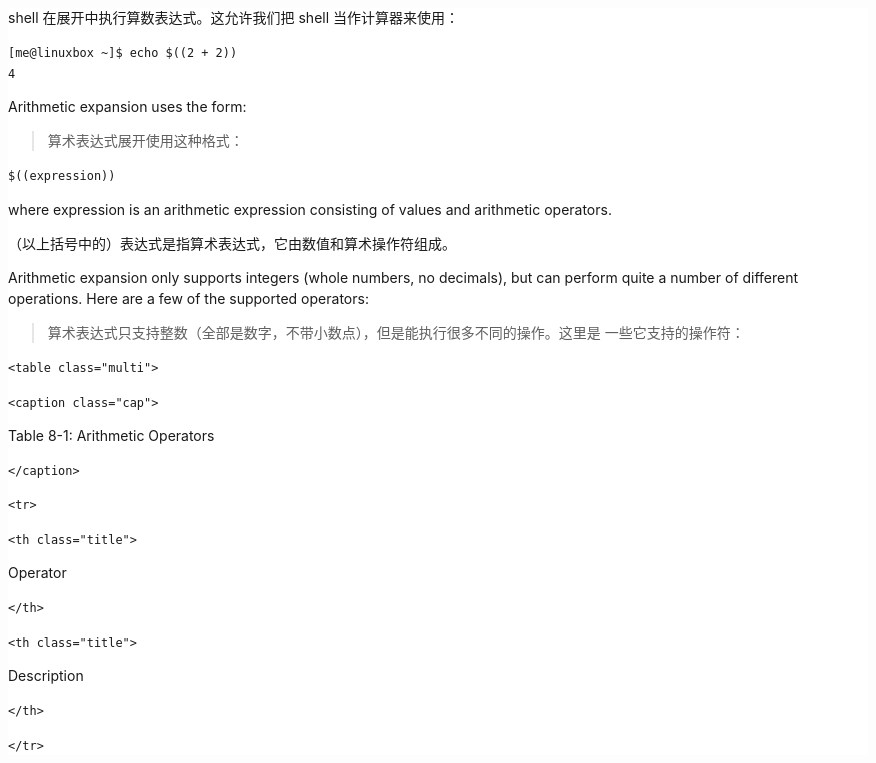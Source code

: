 shell 在展开中执行算数表达式。这允许我们把 shell 当作计算器来使用：

```
[me@linuxbox ~]$ echo $((2 + 2))
4
```

Arithmetic expansion uses the form:

> 算术表达式展开使用这种格式：

```
$((expression))
```

where expression is an arithmetic expression consisting of values and arithmetic operators.

（以上括号中的）表达式是指算术表达式，它由数值和算术操作符组成。

Arithmetic expansion only supports integers (whole numbers, no decimals), but can perform quite a number of different operations. Here are a few of the supported operators:

> 算术表达式只支持整数（全部是数字，不带小数点），但是能执行很多不同的操作。这里是 一些它支持的操作符：

```{=html}
<table class="multi">
```

```{=html}
<caption class="cap">
```

Table 8-1: Arithmetic Operators

```{=html}
</caption>
```

```{=html}
<tr>
```

```{=html}
<th class="title">
```

Operator

```{=html}
</th>
```

```{=html}
<th class="title">
```

Description

```{=html}
</th>
```

```{=html}
</tr>
```
